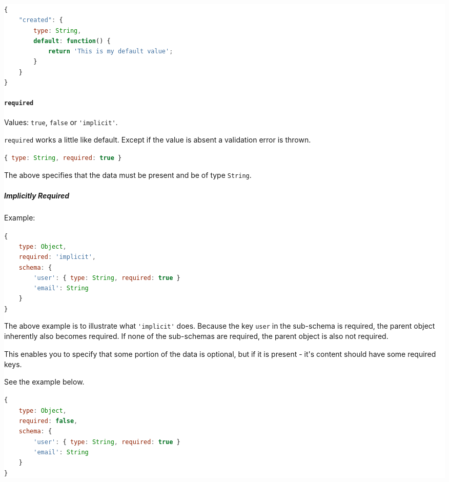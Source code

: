 ````javascript
{
	"created": {
		type: String,
		default: function() {
			return 'This is my default value';
		}
	}
}
````

#### `required`
Values: `true`, `false` or `'implicit'`.

`required` works a little like default. Except if the value is absent a validation error is thrown.

````javascript
{ type: String, required: true }
`````

The above specifies that the data must be present and be of type `String`.

##### Implicitly Required

Example:

````javascript
{
	type: Object,
	required: 'implicit',
	schema: {
		'user': { type: String, required: true }
		'email': String
	}
}
````

The above example is to illustrate what `'implicit'` does. Because the key `user` in the sub-schema is required, the parent object inherently also becomes required. If none of the sub-schemas are required, the parent object is also not required.

This enables you to specify that some portion of the data is optional, but if it is present - it's content should have some required keys.

See the example below.

````javascript
{
	type: Object,
	required: false,
	schema: {
		'user': { type: String, required: true }
		'email': String
	}
}
````
